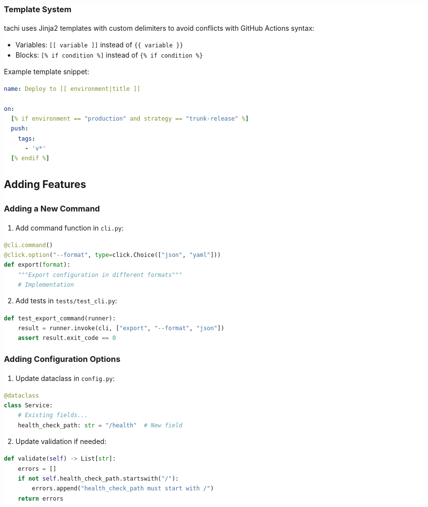 ### Template System

tachi uses Jinja2 templates with custom delimiters to avoid conflicts with GitHub Actions syntax:

- Variables: `[[ variable ]]` instead of `{{ variable }}`
- Blocks: `[% if condition %]` instead of `{% if condition %}`

Example template snippet:
```yaml
name: Deploy to [[ environment|title ]]

on:
  [% if environment == "production" and strategy == "trunk-release" %]
  push:
    tags:
      - 'v*'
  [% endif %]
```

## Adding Features

### Adding a New Command

1. Add command function in `cli.py`:
```python
@cli.command()
@click.option("--format", type=click.Choice(["json", "yaml"]))
def export(format):
    """Export configuration in different formats"""
    # Implementation
```

2. Add tests in `tests/test_cli.py`:
```python
def test_export_command(runner):
    result = runner.invoke(cli, ["export", "--format", "json"])
    assert result.exit_code == 0
```

### Adding Configuration Options

1. Update dataclass in `config.py`:
```python
@dataclass
class Service:
    # Existing fields...
    health_check_path: str = "/health"  # New field
```

2. Update validation if needed:
```python
def validate(self) -> List[str]:
    errors = []
    if not self.health_check_path.startswith("/"):
        errors.append("health_check_path must start with /")
    return errors
```

